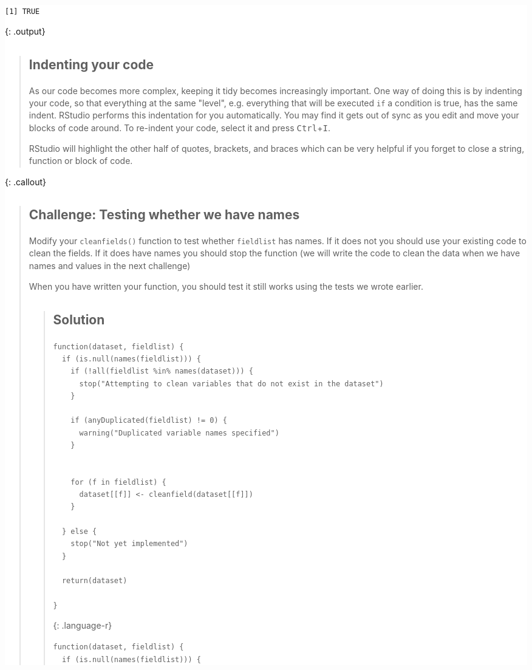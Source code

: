 

~~~
[1] TRUE
~~~
{: .output}

> ## Indenting your code
> 
> As our code becomes more complex, keeping it tidy becomes increasingly important.  One way of doing this is
> by indenting your code, so that everything at the same "level", e.g. everything that will be executed `if` a condition is
> true, has the same indent. RStudio performs this indentation for you automatically.  You may find it gets out of sync
> as you edit and move your blocks of code around.  To re-indent your code, select it and press <kbd>Ctrl</kbd>+<kbd>I</kbd>.
> 
> RStudio will highlight the other half of quotes, brackets, and braces which can be very helpful if you forget to close a string, function or block of code.
> 
{: .callout}

> ## Challenge:  Testing whether we have names
> 
> Modify your `cleanfields()` function to test whether `fieldlist` has  names.  If it does not
> you should use your existing code to clean the fields.  If it does have names you should
> stop the function (we will write the code to clean the data when we have names and values in the 
> next challenge)
> 
> When you have written your function, you should test it still works using the tests we wrote earlier.
> 
> > ## Solution
> > 
> > ~~~
> > function(dataset, fieldlist) {
> >   if (is.null(names(fieldlist))) {
> >     if (!all(fieldlist %in% names(dataset))) {
> >       stop("Attempting to clean variables that do not exist in the dataset")
> >     }
> >     
> >     if (anyDuplicated(fieldlist) != 0) {
> >       warning("Duplicated variable names specified")
> >     }
> >     
> >     
> >     for (f in fieldlist) {
> >       dataset[[f]] <- cleanfield(dataset[[f]])
> >     }
> >     
> >   } else {
> >     stop("Not yet implemented")
> >   }
> >   
> >   return(dataset)
> >   
> > }
> > ~~~
> > {: .language-r}
> > 
> > 
> > 
> > ~~~
> > function(dataset, fieldlist) {
> >   if (is.null(names(fieldlist))) {